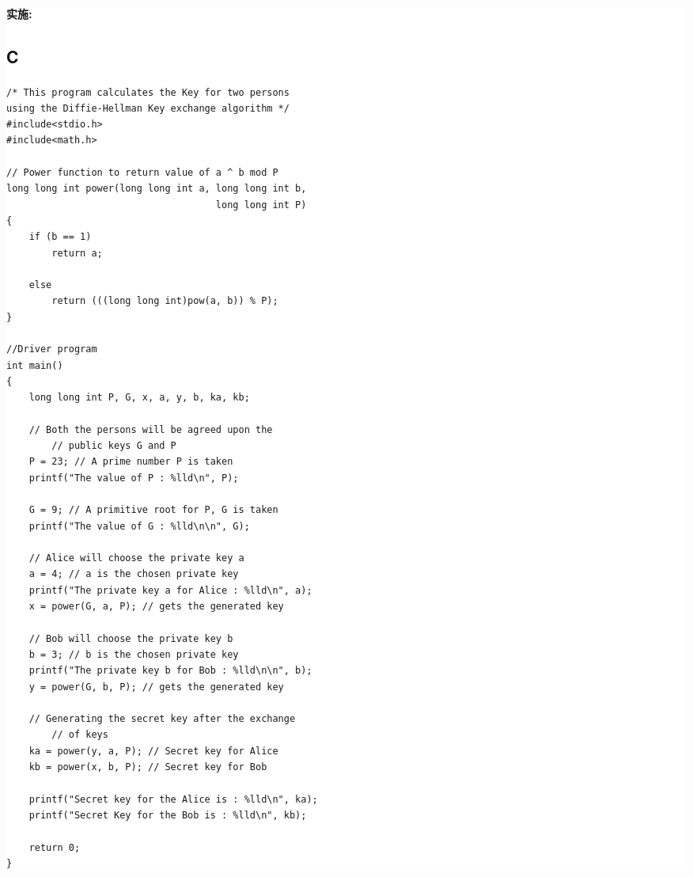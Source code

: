 **实施:**

## C

```
/* This program calculates the Key for two persons
using the Diffie-Hellman Key exchange algorithm */
#include<stdio.h>
#include<math.h>

// Power function to return value of a ^ b mod P
long long int power(long long int a, long long int b,
                                     long long int P)
{
    if (b == 1)
        return a;

    else
        return (((long long int)pow(a, b)) % P);
}

//Driver program
int main()
{
    long long int P, G, x, a, y, b, ka, kb;

    // Both the persons will be agreed upon the
        // public keys G and P
    P = 23; // A prime number P is taken
    printf("The value of P : %lld\n", P);

    G = 9; // A primitive root for P, G is taken
    printf("The value of G : %lld\n\n", G);

    // Alice will choose the private key a
    a = 4; // a is the chosen private key
    printf("The private key a for Alice : %lld\n", a);
    x = power(G, a, P); // gets the generated key

    // Bob will choose the private key b
    b = 3; // b is the chosen private key
    printf("The private key b for Bob : %lld\n\n", b);
    y = power(G, b, P); // gets the generated key

    // Generating the secret key after the exchange
        // of keys
    ka = power(y, a, P); // Secret key for Alice
    kb = power(x, b, P); // Secret key for Bob

    printf("Secret key for the Alice is : %lld\n", ka);
    printf("Secret Key for the Bob is : %lld\n", kb);

    return 0;
}
```
